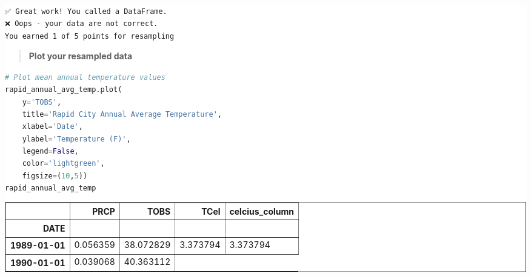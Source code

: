 
    ✅ Great work! You called a DataFrame.
    ❌ Oops - your data are not correct.
    You earned 1 of 5 points for resampling


> **<i class="fa fa-solid fa-keyboard fa-large" aria-label="keyboard"></i>
> Plot your resampled data**


```python
# Plot mean annual temperature values
rapid_annual_avg_temp.plot(
    y='TOBS',
    title='Rapid City Annual Average Temperature',
    xlabel='Date',
    ylabel='Temperature (F)',
    legend=False,
    color='lightgreen',
    figsize=(10,5))
rapid_annual_avg_temp
```




<div>
<style scoped>
    .dataframe tbody tr th:only-of-type {
        vertical-align: middle;
    }

    .dataframe tbody tr th {
        vertical-align: top;
    }

    .dataframe thead th {
        text-align: right;
    }
</style>
<table border="1" class="dataframe">
  <thead>
    <tr style="text-align: right;">
      <th></th>
      <th>PRCP</th>
      <th>TOBS</th>
      <th>TCel</th>
      <th>celcius_column</th>
    </tr>
    <tr>
      <th>DATE</th>
      <th></th>
      <th></th>
      <th></th>
      <th></th>
    </tr>
  </thead>
  <tbody>
    <tr>
      <th>1989-01-01</th>
      <td>0.056359</td>
      <td>38.072829</td>
      <td>3.373794</td>
      <td>3.373794</td>
    </tr>
    <tr>
      <th>1990-01-01</th>
      <td>0.039068</td>
      <td>40.363112</td>
